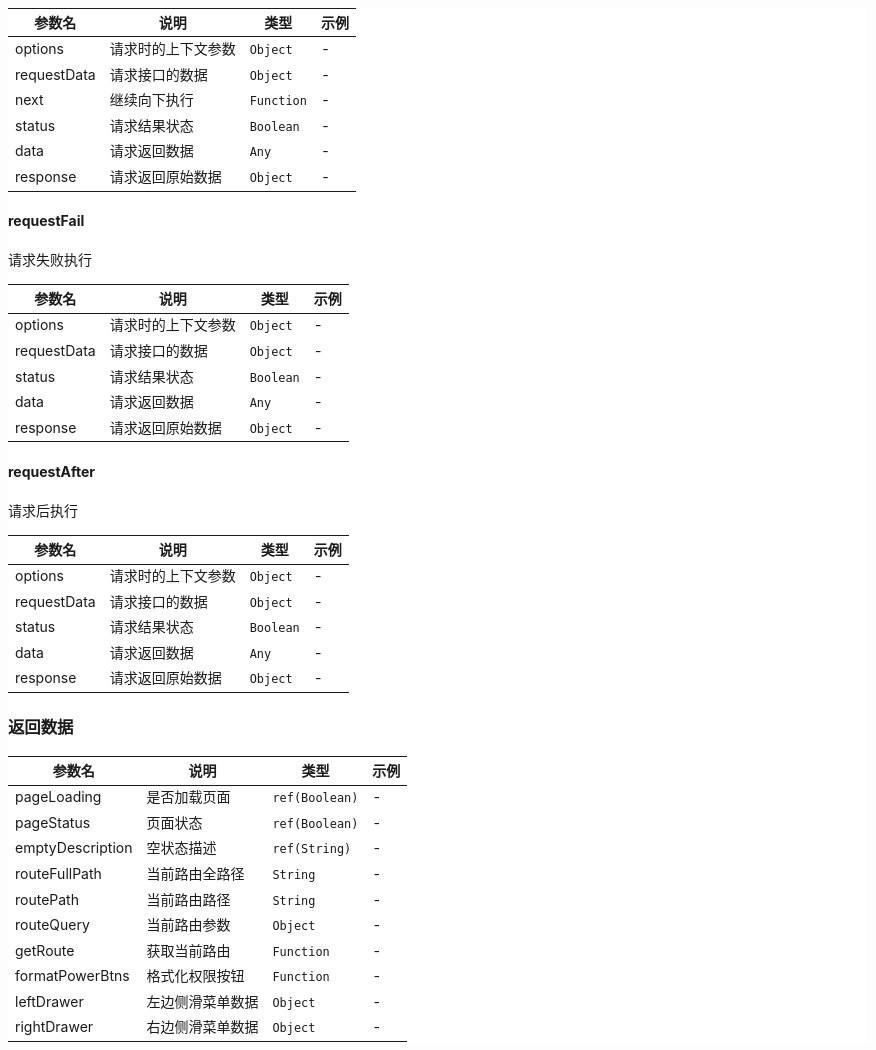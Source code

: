 | 参数名         | 说明        | 类型         | 示例  |
|-------------|-----------|------------|-----|
| options     | 请求时的上下文参数 | `Object`   | -   |
| requestData | 请求接口的数据   | `Object`   | -   |
| next        | 继续向下执行    | `Function` | -   |
| status      | 请求结果状态    | `Boolean`  | -   |
| data        | 请求返回数据    | `Any`      | -   |
| response    | 请求返回原始数据  | `Object`   | -   |

#### requestFail

请求失败执行

| 参数名         | 说明        | 类型         | 示例  |
|-------------|-----------|------------|-----|
| options     | 请求时的上下文参数 | `Object`   | -   |
| requestData | 请求接口的数据   | `Object`   | -   |
| status      | 请求结果状态    | `Boolean`  | -   |
| data        | 请求返回数据    | `Any`      | -   |
| response    | 请求返回原始数据  | `Object`   | -   |

#### requestAfter

请求后执行

| 参数名         | 说明        | 类型         | 示例  |
|-------------|-----------|------------|-----|
| options     | 请求时的上下文参数 | `Object`   | -   |
| requestData | 请求接口的数据   | `Object`   | -   |
| status      | 请求结果状态    | `Boolean`  | -   |
| data        | 请求返回数据    | `Any`      | -   |
| response    | 请求返回原始数据  | `Object`   | -   |


### 返回数据

| 参数名              | 说明          | 类型             | 示例  |
|------------------|-------------|----------------|-----|
| pageLoading      | 是否加载页面      | `ref(Boolean)` | -   |
| pageStatus       | 页面状态        | `ref(Boolean)` | -   |
| emptyDescription | 空状态描述       | `ref(String)`  | -   |
| routeFullPath    | 当前路由全路径     | `String`       | -   |
| routePath        | 当前路由路径      | `String`       | -   |
| routeQuery       | 当前路由参数      | `Object`       | -   |
| getRoute         | 获取当前路由      | `Function`     | -   |
| formatPowerBtns  | 格式化权限按钮     | `Function`     | -   |
| leftDrawer       | 左边侧滑菜单数据    | `Object`       | -   |
| rightDrawer      | 右边侧滑菜单数据    | `Object`       | -   |